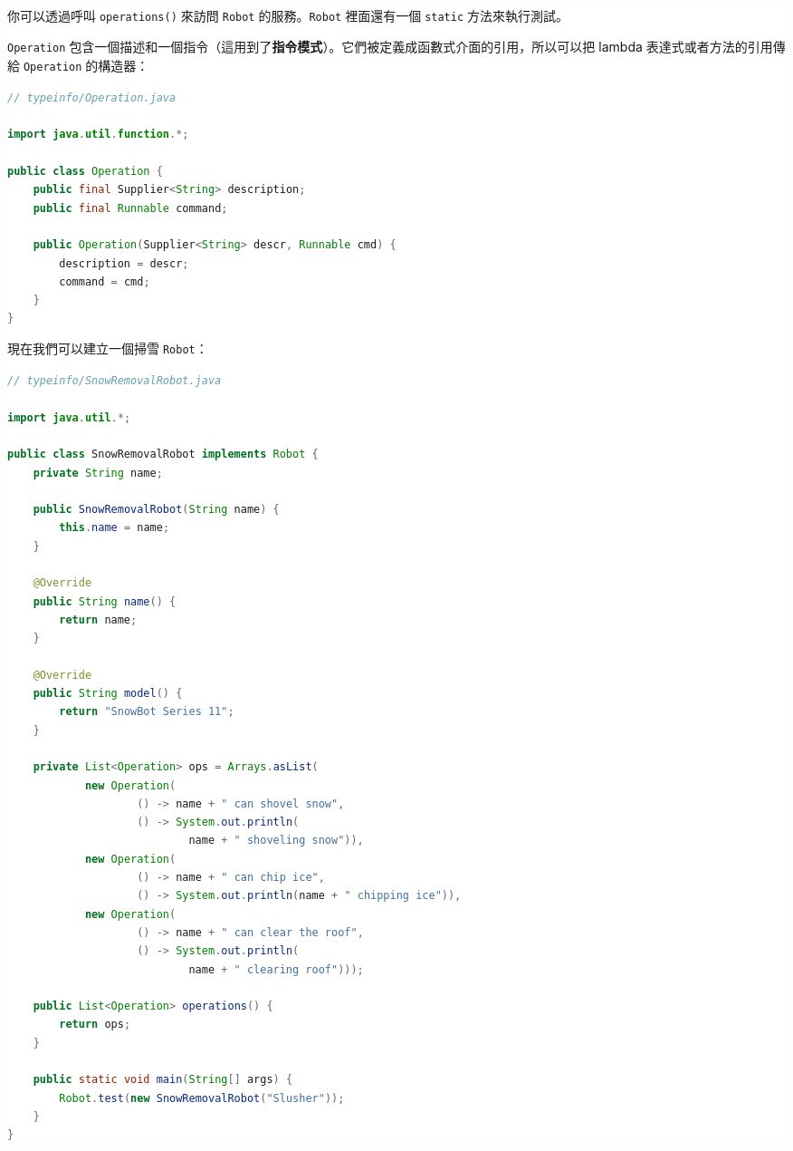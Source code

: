 你可以透過呼叫 `operations()` 來訪問 `Robot` 的服務。`Robot` 裡面還有一個 `static` 方法來執行測試。

`Operation` 包含一個描述和一個指令（這用到了**指令模式**）。它們被定義成函數式介面的引用，所以可以把 lambda 表達式或者方法的引用傳給 `Operation` 的構造器：

```java
// typeinfo/Operation.java

import java.util.function.*;

public class Operation {
    public final Supplier<String> description;
    public final Runnable command;

    public Operation(Supplier<String> descr, Runnable cmd) {
        description = descr;
        command = cmd;
    }
}
```

現在我們可以建立一個掃雪 `Robot`：

```java
// typeinfo/SnowRemovalRobot.java

import java.util.*;

public class SnowRemovalRobot implements Robot {
    private String name;

    public SnowRemovalRobot(String name) {
        this.name = name;
    }

    @Override
    public String name() {
        return name;
    }

    @Override
    public String model() {
        return "SnowBot Series 11";
    }

    private List<Operation> ops = Arrays.asList(
            new Operation(
                    () -> name + " can shovel snow",
                    () -> System.out.println(
                            name + " shoveling snow")),
            new Operation(
                    () -> name + " can chip ice",
                    () -> System.out.println(name + " chipping ice")),
            new Operation(
                    () -> name + " can clear the roof",
                    () -> System.out.println(
                            name + " clearing roof")));

    public List<Operation> operations() {
        return ops;
    }

    public static void main(String[] args) {
        Robot.test(new SnowRemovalRobot("Slusher"));
    }
}
```

